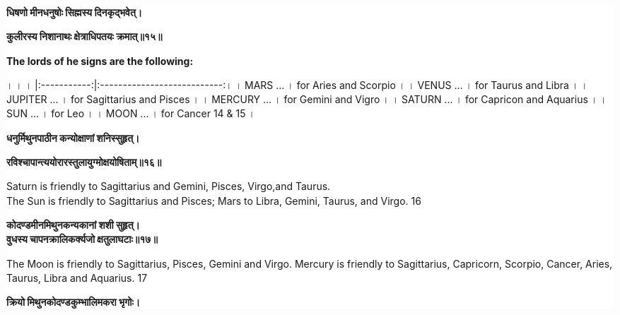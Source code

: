**धिषणो मीनधनुषोः सिह्मस्य दिनकृद्भवेत्।**





**कुलीरस्य निशानाथः क्षेत्राधिपतयः क्रमात्॥१५॥**






**The lords of he signs are the following:**

।             ।                             ।
|:-----------:|:---------------------------:।
।  MARS ...   ।    for Aries and Scorpio    ।
।  VENUS ...  ।    for Taurus and Libra     ।
। JUPITER ... । for Sagittarius and Pisces  ।
। MERCURY ... ।    for Gemini and Vigro     ।
। SATURN ...  ।  for Capricon and Aquarius  ।
।   SUN ...   ।           for Leo           ।
।  MOON ...   । for Cancer     14 & 15 ।






**धनुर्मिथुनपाठीन कन्योक्षाणां शनिस्सुहृत्।**





**रविश्चापान्त्ययोरारस्तुलायुग्मोक्षयोषिताम्॥१६॥**






 Saturn is friendly to Sagittarius and Gemini, Pisces, Virgo,and Taurus.  
 The Sun is friendly to Sagittarius and Pisces; Mars to Libra, Gemini, Taurus, and Virgo. 16






**कोदण्डमीनमिथुनकन्यकानां शशी सुहृत्।  
वुधस्य चापनक्रालिकर्क्यजो क्षतुलाघटाः॥१७॥**











 The Moon is friendly to Sagittarius, Pisces, Gemini and Virgo. Mercury is friendly to Sagittarius, Capricorn, Scorpio, Cancer, Aries, Taurus, Libra and Aquarius. 17






**क्रियो मिथुनकोदण्डकुम्भालिमकरा भृगोः।**



